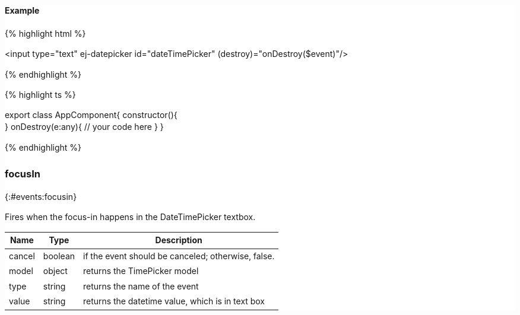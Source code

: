 


#### Example




{% highlight html %}

<input type="text" ej-datepicker id="dateTimePicker" (destroy)="onDestroy($event)"/>

{% endhighlight %}

{% highlight ts %}

export class AppComponent{
        constructor(){        
        }
        onDestroy(e:any){
         // your code here
        }
}

{% endhighlight %}




### focusIn
{:#events:focusin}








Fires when the focus-in happens in the DateTimePicker textbox.

<table class="params">
<thead>
<tr>
<th>Name</th>
<th>Type</th>
<th>Description</th>
</tr>
</thead>
<tbody>
<tr>
<td class="name">
cancel</td>
<td class="type"><span class="param-type">boolean</span></td>
<td class="description">if the event should be canceled; otherwise, false.</td>
</tr>
<tr>
<td class="name">
model</td>
<td class="type"><ts ref="ej.DateTimePicker.Model" /><span class="param-type">object</span></td>
<td class="description">returns the TimePicker model</td>
</tr>
<tr>
<td class="name">
type</td>
<td class="type"><span class="param-type">string</span></td>
<td class="description">returns the name of the event</td>
</tr>
<tr>
<td class="name">
value</td>
<td class="type"><span class="param-type">string</span></td>
<td class="description">returns the datetime value, which is in text box</td>
</tr>